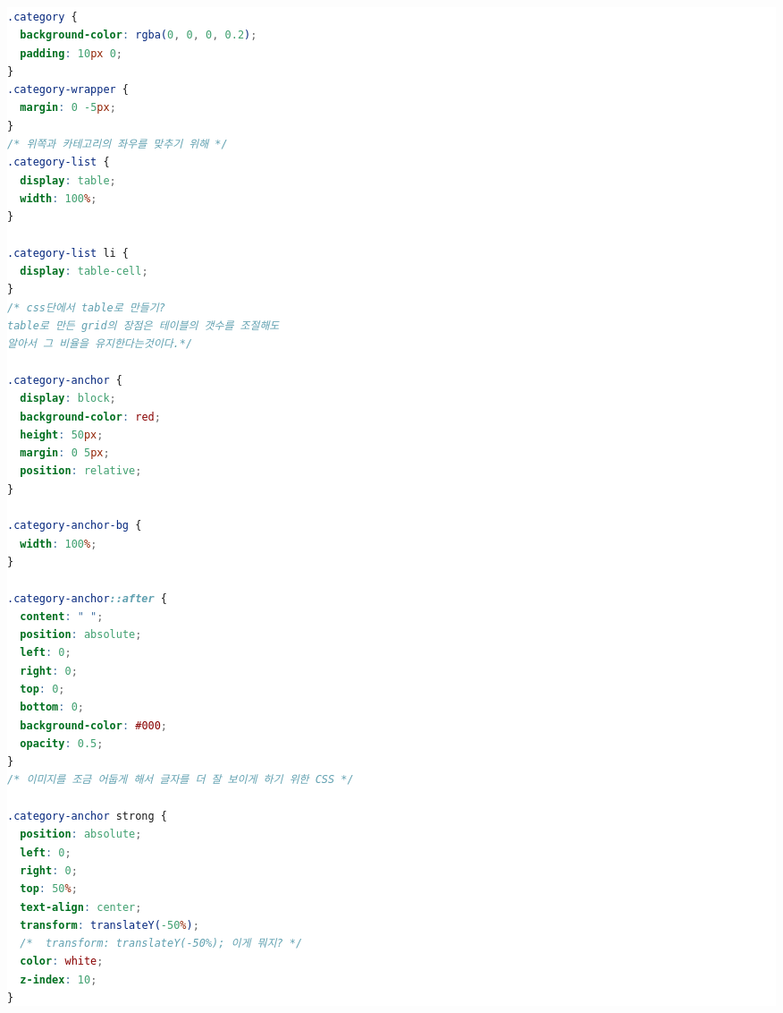   ```css
  .category {
    background-color: rgba(0, 0, 0, 0.2);
    padding: 10px 0;
  }
  .category-wrapper {
    margin: 0 -5px;
  }
  /* 위쪽과 카테고리의 좌우를 맞추기 위해 */
  .category-list {
    display: table;
    width: 100%;
  }

  .category-list li {
    display: table-cell;
  }
  /* css단에서 table로 만들기? 
  table로 만든 grid의 장점은 테이블의 갯수를 조절해도
  알아서 그 비율을 유지한다는것이다.*/

  .category-anchor {
    display: block;
    background-color: red;
    height: 50px;
    margin: 0 5px;
    position: relative;
  }

  .category-anchor-bg {
    width: 100%;
  }

  .category-anchor::after {
    content: " ";
    position: absolute;
    left: 0;
    right: 0;
    top: 0;
    bottom: 0;
    background-color: #000;
    opacity: 0.5;
  }
  /* 이미지를 조금 어둡게 해서 글자를 더 잘 보이게 하기 위한 CSS */

  .category-anchor strong {
    position: absolute;
    left: 0;
    right: 0;
    top: 50%;
    text-align: center;
    transform: translateY(-50%);
    /*  transform: translateY(-50%); 이게 뭐지? */
    color: white;
    z-index: 10;
  }
  ```
